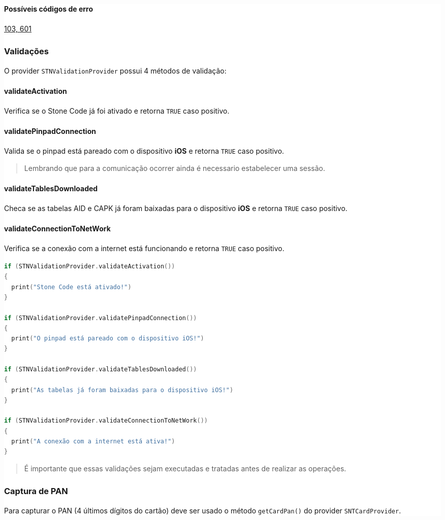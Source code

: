 #### Possíveis códigos de erro

[103, 601](#códigos-de-erro)

### Validações

O provider `STNValidationProvider` possui 4 métodos de validação:

#### validateActivation

Verifica se o Stone Code já foi ativado e retorna `TRUE` caso positivo.

#### validatePinpadConnection

Valida se o pinpad está pareado com o dispositivo **iOS** e retorna `TRUE` caso positivo.

> Lembrando que para a comunicação ocorrer ainda é necessario estabelecer uma sessão.

#### validateTablesDownloaded

Checa se as tabelas AID e CAPK já foram baixadas para o dispositivo **iOS** e retorna `TRUE` caso positivo.

#### validateConnectionToNetWork

Verifica se a conexão com a internet está funcionando e retorna `TRUE` caso positivo.

```swift
if (STNValidationProvider.validateActivation())
{
  print("Stone Code está ativado!")
}

if (STNValidationProvider.validatePinpadConnection())
{
  print("O pinpad está pareado com o dispositivo iOS!")
}

if (STNValidationProvider.validateTablesDownloaded())
{
  print("As tabelas já foram baixadas para o dispositivo iOS!")
}

if (STNValidationProvider.validateConnectionToNetWork())
{
  print("A conexão com a internet está ativa!")
}
```

> É importante que essas validações sejam executadas e tratadas antes de realizar as operações.

### Captura de PAN

Para capturar o PAN (4 últimos dígitos do cartão) deve ser usado o método `getCardPan()` do provider `SNTCardProvider`.
